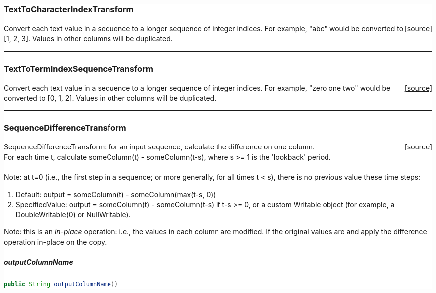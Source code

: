 
### TextToCharacterIndexTransform
<span style="float:right;"> [[source]](https://github.com/deeplearning4j/deeplearning4j/tree/master/datavec/datavec-api/src/main/java/org/datavec/api/transform/transform/nlp/TextToCharacterIndexTransform.java) </span>


Convert each text value in a sequence to a longer sequence of integer indices.
For example, "abc" would be converted to [1, 2, 3]. Values in other columns will be duplicated.





---

### TextToTermIndexSequenceTransform
<span style="float:right;"> [[source]](https://github.com/deeplearning4j/deeplearning4j/tree/master/datavec/datavec-api/src/main/java/org/datavec/api/transform/transform/nlp/TextToTermIndexSequenceTransform.java) </span>


Convert each text value in a sequence to a longer sequence of integer indices.
For example, "zero one two" would be converted to [0, 1, 2]. Values in other
columns will be duplicated.





---

### SequenceDifferenceTransform
<span style="float:right;"> [[source]](https://github.com/deeplearning4j/deeplearning4j/tree/master/datavec/datavec-api/src/main/java/org/datavec/api/transform/transform/sequence/SequenceDifferenceTransform.java) </span>

SequenceDifferenceTransform: for an input sequence, calculate the difference on one column.<br>
For each time t, calculate someColumn(t) - someColumn(t-s), where s >= 1 is the 'lookback' period.<br>
<br>
Note: at t=0 (i.e., the first step in a sequence; or more generally, for all times t < s), there is no previous value
these time steps:<br>
1. Default: output = someColumn(t) - someColumn(max(t-s, 0))
2. SpecifiedValue: output = someColumn(t) - someColumn(t-s) if t-s >= 0, or a custom Writable object (for example, a DoubleWritable(0)
or NullWritable).

Note: this is an <i>in-place</i> operation: i.e., the values in each column are modified. If the original values are
and apply the difference operation in-place on the copy.


##### outputColumnName 
```java
public String outputColumnName() 
```
